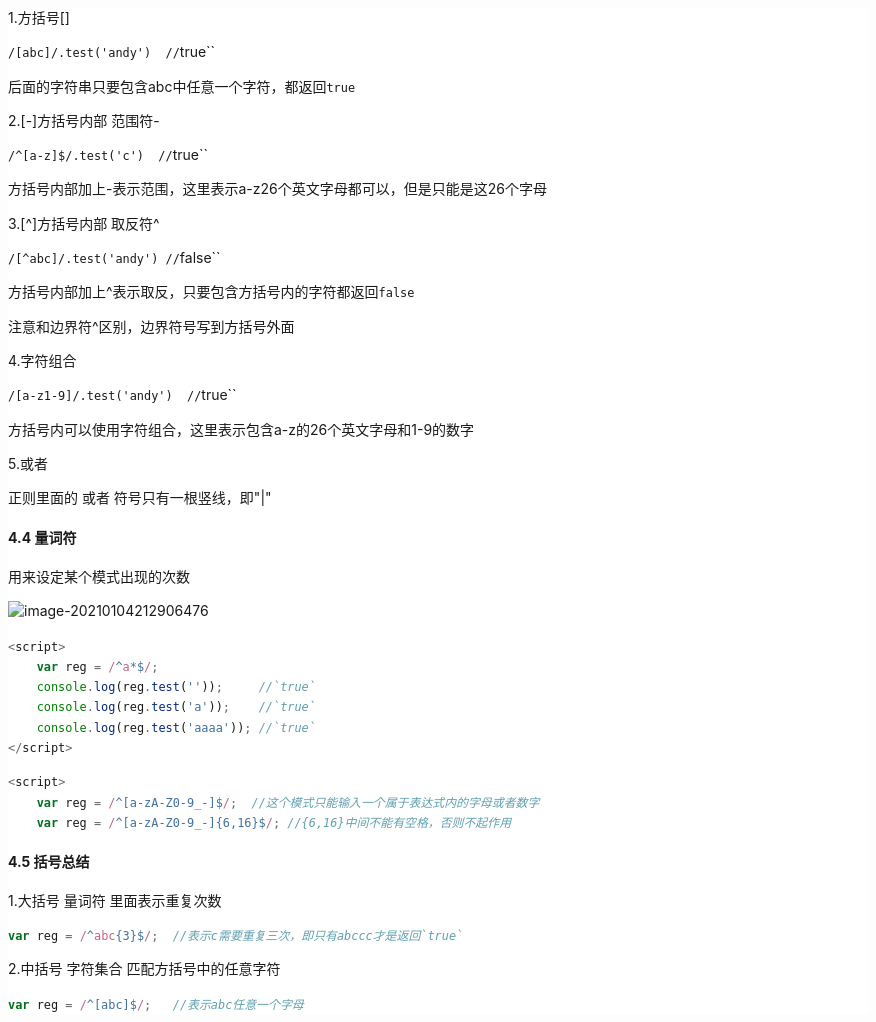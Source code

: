 1.方括号[]

`/[abc]/.test('andy')  //`true``

后面的字符串只要包含abc中任意一个字符，都返回`true`

2.[-]方括号内部 范围符-

`/^[a-z]$/.test('c')  //`true``

方括号内部加上-表示范围，这里表示a-z26个英文字母都可以，但是只能是这26个字母

3.[^]方括号内部 取反符^

`/[^abc]/.test('andy') //`false``

方括号内部加上^表示取反，只要包含方括号内的字符都返回`false`

注意和边界符^区别，边界符号写到方括号外面

4.字符组合

`/[a-z1-9]/.test('andy')  //`true``

 方括号内可以使用字符组合，这里表示包含a-z的26个英文字母和1-9的数字

5.或者

正则里面的 或者 符号只有一根竖线，即"|"

#### 4.4 量词符

用来设定某个模式出现的次数

![image-20210104212906476](/assets/JS/image-20210104212906476.png)

```js
<script>
	var reg = /^a*$/;
    console.log(reg.test(''));     //`true`
    console.log(reg.test('a'));    //`true`
    console.log(reg.test('aaaa')); //`true`
</script>
```

```js
<script>
    var reg = /^[a-zA-Z0-9_-]$/;  //这个模式只能输入一个属于表达式内的字母或者数字
    var reg = /^[a-zA-Z0-9_-]{6,16}$/; //{6,16}中间不能有空格，否则不起作用
```

#### 4.5 括号总结

1.大括号 量词符 里面表示重复次数

```js
var reg = /^abc{3}$/;  //表示c需要重复三次，即只有abccc才是返回`true`
```

2.中括号 字符集合 匹配方括号中的任意字符

```js
var reg = /^[abc]$/;   //表示abc任意一个字母
```
